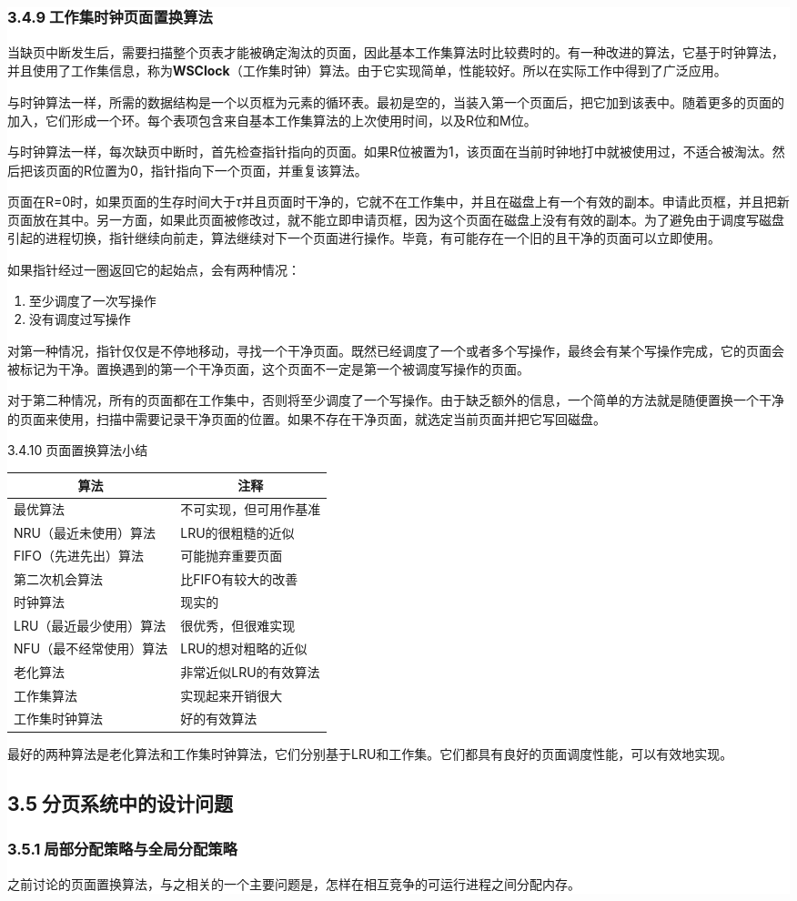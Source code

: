 

### 3.4.9 工作集时钟页面置换算法

当缺页中断发生后，需要扫描整个页表才能被确定淘汰的页面，因此基本工作集算法时比较费时的。有一种改进的算法，它基于时钟算法，并且使用了工作集信息，称为**WSClock**（工作集时钟）算法。由于它实现简单，性能较好。所以在实际工作中得到了广泛应用。

与时钟算法一样，所需的数据结构是一个以页框为元素的循环表。最初是空的，当装入第一个页面后，把它加到该表中。随着更多的页面的加入，它们形成一个环。每个表项包含来自基本工作集算法的上次使用时间，以及R位和M位。

与时钟算法一样，每次缺页中断时，首先检查指针指向的页面。如果R位被置为1，该页面在当前时钟地打中就被使用过，不适合被淘汰。然后把该页面的R位置为0，指针指向下一个页面，并重复该算法。

页面在R=0时，如果页面的生存时间大于$\tau$并且页面时干净的，它就不在工作集中，并且在磁盘上有一个有效的副本。申请此页框，并且把新页面放在其中。另一方面，如果此页面被修改过，就不能立即申请页框，因为这个页面在磁盘上没有有效的副本。为了避免由于调度写磁盘引起的进程切换，指针继续向前走，算法继续对下一个页面进行操作。毕竟，有可能存在一个旧的且干净的页面可以立即使用。

如果指针经过一圈返回它的起始点，会有两种情况：

1. 至少调度了一次写操作
2. 没有调度过写操作

对第一种情况，指针仅仅是不停地移动，寻找一个干净页面。既然已经调度了一个或者多个写操作，最终会有某个写操作完成，它的页面会被标记为干净。置换遇到的第一个干净页面，这个页面不一定是第一个被调度写操作的页面。

对于第二种情况，所有的页面都在工作集中，否则将至少调度了一个写操作。由于缺乏额外的信息，一个简单的方法就是随便置换一个干净的页面来使用，扫描中需要记录干净页面的位置。如果不存在干净页面，就选定当前页面并把它写回磁盘。

3.4.10 页面置换算法小结

| 算法                    | 注释                   |
| ----------------------- | ---------------------- |
| 最优算法                | 不可实现，但可用作基准 |
| NRU（最近未使用）算法   | LRU的很粗糙的近似      |
| FIFO（先进先出）算法    | 可能抛弃重要页面       |
| 第二次机会算法          | 比FIFO有较大的改善     |
| 时钟算法                | 现实的                 |
| LRU（最近最少使用）算法 | 很优秀，但很难实现     |
| NFU（最不经常使用）算法 | LRU的想对粗略的近似    |
| 老化算法                | 非常近似LRU的有效算法  |
| 工作集算法              | 实现起来开销很大       |
| 工作集时钟算法          | 好的有效算法           |

最好的两种算法是老化算法和工作集时钟算法，它们分别基于LRU和工作集。它们都具有良好的页面调度性能，可以有效地实现。



## 3.5 分页系统中的设计问题

### 3.5.1 局部分配策略与全局分配策略

之前讨论的页面置换算法，与之相关的一个主要问题是，怎样在相互竞争的可运行进程之间分配内存。
